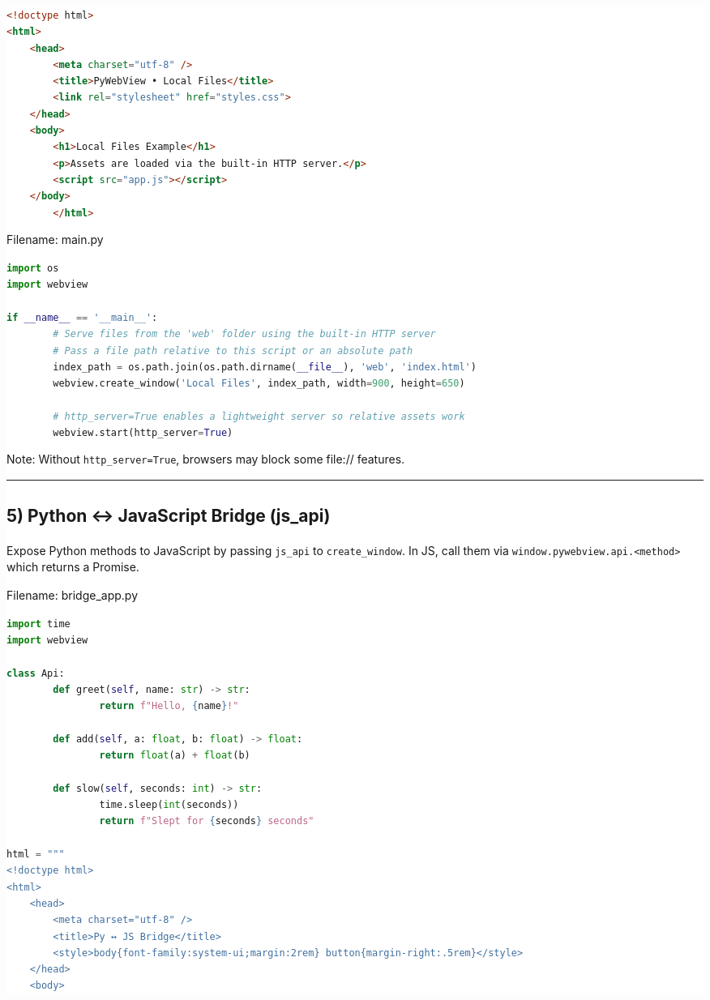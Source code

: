 ```html
<!doctype html>
<html>
    <head>
        <meta charset="utf-8" />
        <title>PyWebView • Local Files</title>
        <link rel="stylesheet" href="styles.css">
    </head>
    <body>
        <h1>Local Files Example</h1>
        <p>Assets are loaded via the built‑in HTTP server.</p>
        <script src="app.js"></script>
    </body>
        </html>
```

Filename: main.py

```python
import os
import webview

if __name__ == '__main__':
        # Serve files from the 'web' folder using the built-in HTTP server
        # Pass a file path relative to this script or an absolute path
        index_path = os.path.join(os.path.dirname(__file__), 'web', 'index.html')
        webview.create_window('Local Files', index_path, width=900, height=650)

        # http_server=True enables a lightweight server so relative assets work
        webview.start(http_server=True)
```

Note: Without `http_server=True`, browsers may block some file:// features.

---

## 5) Python ↔ JavaScript Bridge (js_api)

Expose Python methods to JavaScript by passing `js_api` to `create_window`. In JS, call them via `window.pywebview.api.<method>` which returns a Promise.

Filename: bridge_app.py

```python
import time
import webview

class Api:
        def greet(self, name: str) -> str:
                return f"Hello, {name}!"

        def add(self, a: float, b: float) -> float:
                return float(a) + float(b)

        def slow(self, seconds: int) -> str:
                time.sleep(int(seconds))
                return f"Slept for {seconds} seconds"

html = """
<!doctype html>
<html>
    <head>
        <meta charset="utf-8" />
        <title>Py ↔ JS Bridge</title>
        <style>body{font-family:system-ui;margin:2rem} button{margin-right:.5rem}</style>
    </head>
    <body>
```